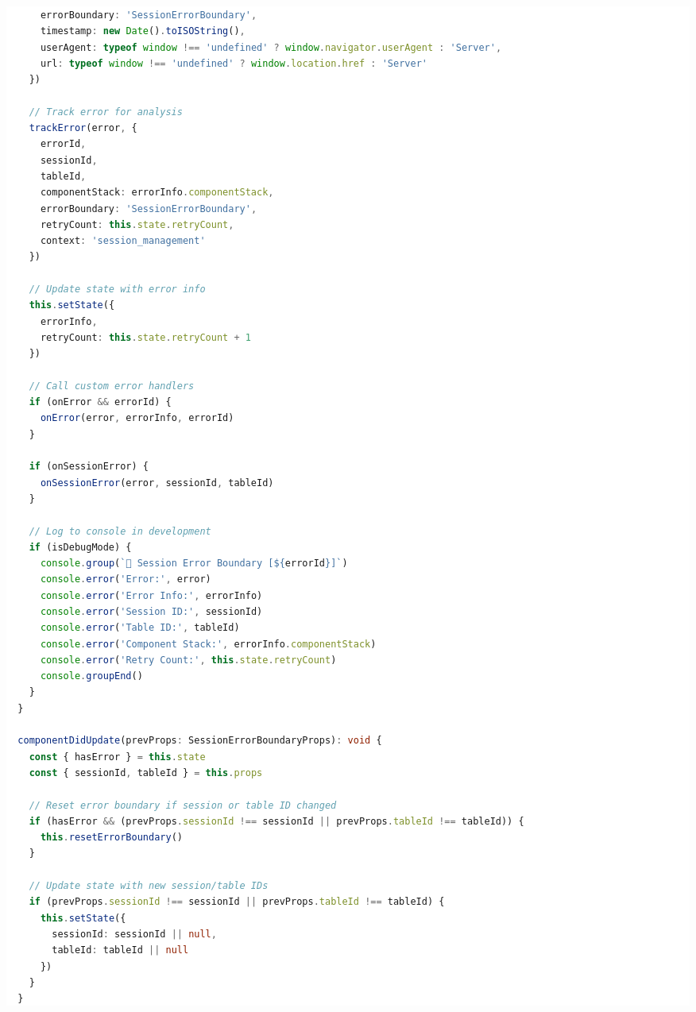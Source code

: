 ```typescript
      errorBoundary: 'SessionErrorBoundary',
      timestamp: new Date().toISOString(),
      userAgent: typeof window !== 'undefined' ? window.navigator.userAgent : 'Server',
      url: typeof window !== 'undefined' ? window.location.href : 'Server'
    })

    // Track error for analysis
    trackError(error, {
      errorId,
      sessionId,
      tableId,
      componentStack: errorInfo.componentStack,
      errorBoundary: 'SessionErrorBoundary',
      retryCount: this.state.retryCount,
      context: 'session_management'
    })

    // Update state with error info
    this.setState({
      errorInfo,
      retryCount: this.state.retryCount + 1
    })

    // Call custom error handlers
    if (onError && errorId) {
      onError(error, errorInfo, errorId)
    }

    if (onSessionError) {
      onSessionError(error, sessionId, tableId)
    }

    // Log to console in development
    if (isDebugMode) {
      console.group(`🚨 Session Error Boundary [${errorId}]`)
      console.error('Error:', error)
      console.error('Error Info:', errorInfo)
      console.error('Session ID:', sessionId)
      console.error('Table ID:', tableId)
      console.error('Component Stack:', errorInfo.componentStack)
      console.error('Retry Count:', this.state.retryCount)
      console.groupEnd()
    }
  }

  componentDidUpdate(prevProps: SessionErrorBoundaryProps): void {
    const { hasError } = this.state
    const { sessionId, tableId } = this.props

    // Reset error boundary if session or table ID changed
    if (hasError && (prevProps.sessionId !== sessionId || prevProps.tableId !== tableId)) {
      this.resetErrorBoundary()
    }

    // Update state with new session/table IDs
    if (prevProps.sessionId !== sessionId || prevProps.tableId !== tableId) {
      this.setState({
        sessionId: sessionId || null,
        tableId: tableId || null
      })
    }
  }

```